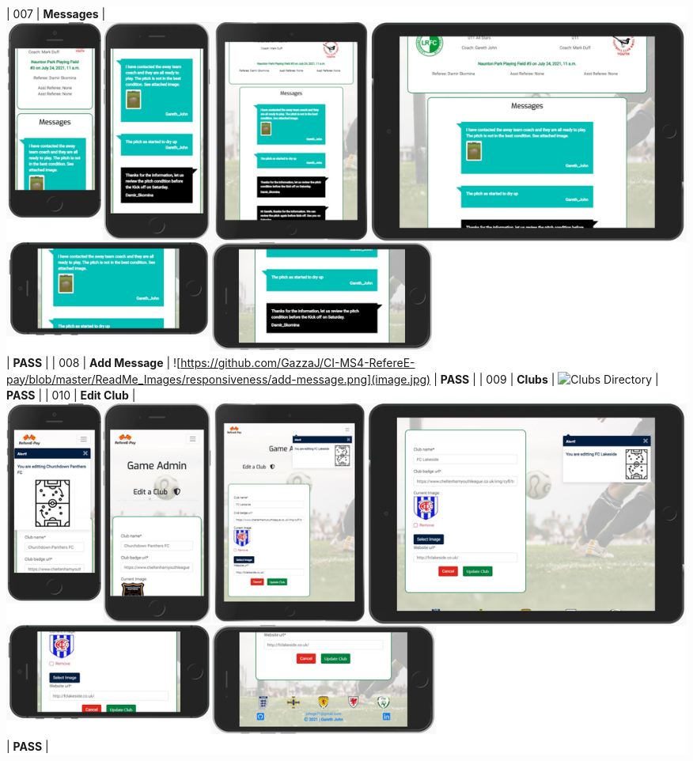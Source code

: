|   007  | **Messages**   | ![Match Messages page](https://github.com/GazzaJ/CI-MS4-RefereE-pay/blob/master/ReadMe_Images/responsiveness/match-messages.png) | **PASS** |
|   008  | **Add Message** | ![https://github.com/GazzaJ/CI-MS4-RefereE-pay/blob/master/ReadMe_Images/responsiveness/add-message.png](image.jpg) | **PASS** |
|   009  | **Clubs**      | ![Clubs Directory](https://github.com/GazzaJ/CI-MS4-RefereE-pay/blob/master/ReadMe_Images/responsiveness/clubs.png) | **PASS** |
|   010  | **Edit Club**  | ![Edit a Clubs details](https://github.com/GazzaJ/CI-MS4-RefereE-pay/blob/master/ReadMe_Images/responsiveness/edit-club.png) | **PASS** |